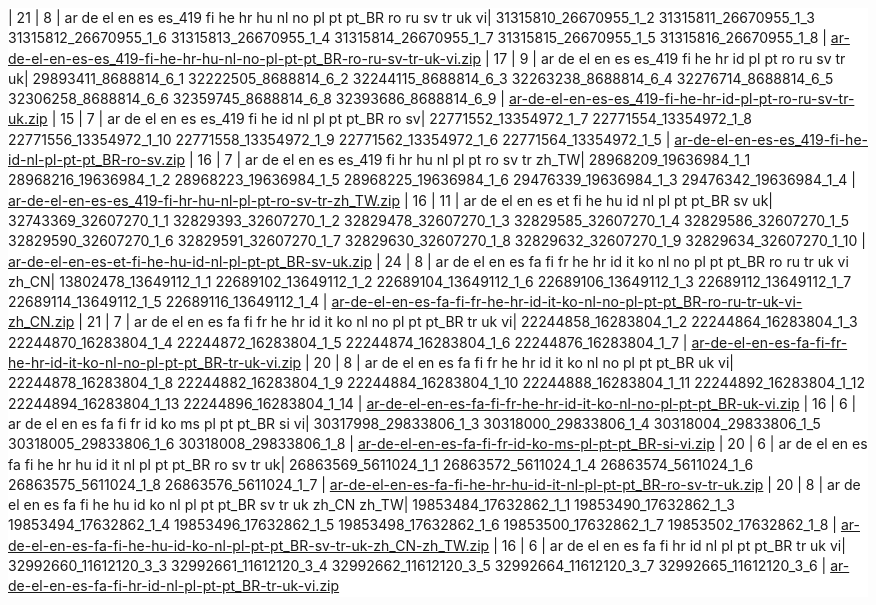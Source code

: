 | 21 | 8 | ar de el en es es_419 fi he hr hu nl no pl pt pt_BR ro ru sv tr uk vi|  31315810_26670955_1_2 31315811_26670955_1_3 31315812_26670955_1_6 31315813_26670955_1_4 31315814_26670955_1_7 31315815_26670955_1_5 31315816_26670955_1_8 | [ar-de-el-en-es-es_419-fi-he-hr-hu-nl-no-pl-pt-pt_BR-ro-ru-sv-tr-uk-vi.zip](https://raw.githubusercontent.com/Helsinki-NLP/OpenSubtitles-devtest/refs/heads/master/devtest-xml/multi-linksets-all/2024/ar-de-el-en-es-es_419-fi-he-hr-hu-nl-no-pl-pt-pt_BR-ro-ru-sv-tr-uk-vi.zip)
| 17 | 9 | ar de el en es es_419 fi he hr id pl pt ro ru sv tr uk|  29893411_8688814_6_1 32222505_8688814_6_2 32244115_8688814_6_3 32263238_8688814_6_4 32276714_8688814_6_5 32306258_8688814_6_6 32359745_8688814_6_8 32393686_8688814_6_9 | [ar-de-el-en-es-es_419-fi-he-hr-id-pl-pt-ro-ru-sv-tr-uk.zip](https://raw.githubusercontent.com/Helsinki-NLP/OpenSubtitles-devtest/refs/heads/master/devtest-xml/multi-linksets-all/2024/ar-de-el-en-es-es_419-fi-he-hr-id-pl-pt-ro-ru-sv-tr-uk.zip)
| 15 | 7 | ar de el en es es_419 fi he id nl pl pt pt_BR ro sv|  22771552_13354972_1_7 22771554_13354972_1_8 22771556_13354972_1_10 22771558_13354972_1_9 22771562_13354972_1_6 22771564_13354972_1_5 | [ar-de-el-en-es-es_419-fi-he-id-nl-pl-pt-pt_BR-ro-sv.zip](https://raw.githubusercontent.com/Helsinki-NLP/OpenSubtitles-devtest/refs/heads/master/devtest-xml/multi-linksets-all/2024/ar-de-el-en-es-es_419-fi-he-id-nl-pl-pt-pt_BR-ro-sv.zip)
| 16 | 7 | ar de el en es es_419 fi hr hu nl pl pt ro sv tr zh_TW|  28968209_19636984_1_1 28968216_19636984_1_2 28968223_19636984_1_5 28968225_19636984_1_6 29476339_19636984_1_3 29476342_19636984_1_4 | [ar-de-el-en-es-es_419-fi-hr-hu-nl-pl-pt-ro-sv-tr-zh_TW.zip](https://raw.githubusercontent.com/Helsinki-NLP/OpenSubtitles-devtest/refs/heads/master/devtest-xml/multi-linksets-all/2024/ar-de-el-en-es-es_419-fi-hr-hu-nl-pl-pt-ro-sv-tr-zh_TW.zip)
| 16 | 11 | ar de el en es et fi he hu id nl pl pt pt_BR sv uk|  32743369_32607270_1_1 32829393_32607270_1_2 32829478_32607270_1_3 32829585_32607270_1_4 32829586_32607270_1_5 32829590_32607270_1_6 32829591_32607270_1_7 32829630_32607270_1_8 32829632_32607270_1_9 32829634_32607270_1_10 | [ar-de-el-en-es-et-fi-he-hu-id-nl-pl-pt-pt_BR-sv-uk.zip](https://raw.githubusercontent.com/Helsinki-NLP/OpenSubtitles-devtest/refs/heads/master/devtest-xml/multi-linksets-all/2024/ar-de-el-en-es-et-fi-he-hu-id-nl-pl-pt-pt_BR-sv-uk.zip)
| 24 | 8 | ar de el en es fa fi fr he hr id it ko nl no pl pt pt_BR ro ru tr uk vi zh_CN|  13802478_13649112_1_1 22689102_13649112_1_2 22689104_13649112_1_6 22689106_13649112_1_3 22689112_13649112_1_7 22689114_13649112_1_5 22689116_13649112_1_4 | [ar-de-el-en-es-fa-fi-fr-he-hr-id-it-ko-nl-no-pl-pt-pt_BR-ro-ru-tr-uk-vi-zh_CN.zip](https://raw.githubusercontent.com/Helsinki-NLP/OpenSubtitles-devtest/refs/heads/master/devtest-xml/multi-linksets-all/2024/ar-de-el-en-es-fa-fi-fr-he-hr-id-it-ko-nl-no-pl-pt-pt_BR-ro-ru-tr-uk-vi-zh_CN.zip)
| 21 | 7 | ar de el en es fa fi fr he hr id it ko nl no pl pt pt_BR tr uk vi|  22244858_16283804_1_2 22244864_16283804_1_3 22244870_16283804_1_4 22244872_16283804_1_5 22244874_16283804_1_6 22244876_16283804_1_7 | [ar-de-el-en-es-fa-fi-fr-he-hr-id-it-ko-nl-no-pl-pt-pt_BR-tr-uk-vi.zip](https://raw.githubusercontent.com/Helsinki-NLP/OpenSubtitles-devtest/refs/heads/master/devtest-xml/multi-linksets-all/2024/ar-de-el-en-es-fa-fi-fr-he-hr-id-it-ko-nl-no-pl-pt-pt_BR-tr-uk-vi.zip)
| 20 | 8 | ar de el en es fa fi fr he hr id it ko nl no pl pt pt_BR uk vi|  22244878_16283804_1_8 22244882_16283804_1_9 22244884_16283804_1_10 22244888_16283804_1_11 22244892_16283804_1_12 22244894_16283804_1_13 22244896_16283804_1_14 | [ar-de-el-en-es-fa-fi-fr-he-hr-id-it-ko-nl-no-pl-pt-pt_BR-uk-vi.zip](https://raw.githubusercontent.com/Helsinki-NLP/OpenSubtitles-devtest/refs/heads/master/devtest-xml/multi-linksets-all/2024/ar-de-el-en-es-fa-fi-fr-he-hr-id-it-ko-nl-no-pl-pt-pt_BR-uk-vi.zip)
| 16 | 6 | ar de el en es fa fi fr id ko ms pl pt pt_BR si vi|  30317998_29833806_1_3 30318000_29833806_1_4 30318004_29833806_1_5 30318005_29833806_1_6 30318008_29833806_1_8 | [ar-de-el-en-es-fa-fi-fr-id-ko-ms-pl-pt-pt_BR-si-vi.zip](https://raw.githubusercontent.com/Helsinki-NLP/OpenSubtitles-devtest/refs/heads/master/devtest-xml/multi-linksets-all/2024/ar-de-el-en-es-fa-fi-fr-id-ko-ms-pl-pt-pt_BR-si-vi.zip)
| 20 | 6 | ar de el en es fa fi he hr hu id it nl pl pt pt_BR ro sv tr uk|  26863569_5611024_1_1 26863572_5611024_1_4 26863574_5611024_1_6 26863575_5611024_1_8 26863576_5611024_1_7 | [ar-de-el-en-es-fa-fi-he-hr-hu-id-it-nl-pl-pt-pt_BR-ro-sv-tr-uk.zip](https://raw.githubusercontent.com/Helsinki-NLP/OpenSubtitles-devtest/refs/heads/master/devtest-xml/multi-linksets-all/2024/ar-de-el-en-es-fa-fi-he-hr-hu-id-it-nl-pl-pt-pt_BR-ro-sv-tr-uk.zip)
| 20 | 8 | ar de el en es fa fi he hu id ko nl pl pt pt_BR sv tr uk zh_CN zh_TW|  19853484_17632862_1_1 19853490_17632862_1_3 19853494_17632862_1_4 19853496_17632862_1_5 19853498_17632862_1_6 19853500_17632862_1_7 19853502_17632862_1_8 | [ar-de-el-en-es-fa-fi-he-hu-id-ko-nl-pl-pt-pt_BR-sv-tr-uk-zh_CN-zh_TW.zip](https://raw.githubusercontent.com/Helsinki-NLP/OpenSubtitles-devtest/refs/heads/master/devtest-xml/multi-linksets-all/2024/ar-de-el-en-es-fa-fi-he-hu-id-ko-nl-pl-pt-pt_BR-sv-tr-uk-zh_CN-zh_TW.zip)
| 16 | 6 | ar de el en es fa fi hr id nl pl pt pt_BR tr uk vi|  32992660_11612120_3_3 32992661_11612120_3_4 32992662_11612120_3_5 32992664_11612120_3_7 32992665_11612120_3_6 | [ar-de-el-en-es-fa-fi-hr-id-nl-pl-pt-pt_BR-tr-uk-vi.zip](https://raw.githubusercontent.com/Helsinki-NLP/OpenSubtitles-devtest/refs/heads/master/devtest-xml/multi-linksets-all/2024/ar-de-el-en-es-fa-fi-hr-id-nl-pl-pt-pt_BR-tr-uk-vi.zip)